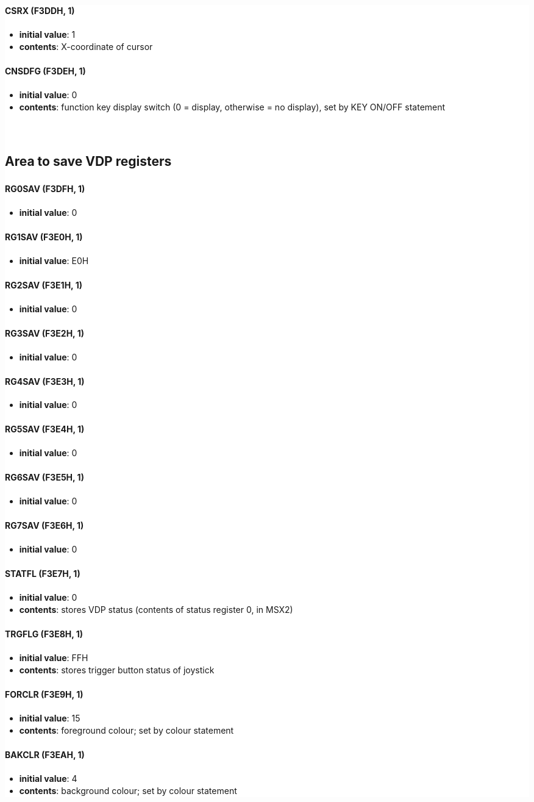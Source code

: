 #### CSRX (F3DDH, 1)
* **initial value**: 1
* **contents**: X-coordinate of cursor

#### CNSDFG (F3DEH, 1)
* **initial value**: 0
* **contents**: function key display switch (0 = display, otherwise = no display), set by KEY ON/OFF statement


<p>&nbsp;</p>

## Area to save VDP registers


#### RG0SAV (F3DFH, 1)
* **initial value**: 0

#### RG1SAV (F3E0H, 1)
* **initial value**: E0H

#### RG2SAV (F3E1H, 1)
* **initial value**: 0

#### RG3SAV (F3E2H, 1)
* **initial value**: 0

#### RG4SAV (F3E3H, 1)
* **initial value**: 0

#### RG5SAV (F3E4H, 1)
* **initial value**: 0

#### RG6SAV (F3E5H, 1)
* **initial value**: 0

#### RG7SAV (F3E6H, 1)
* **initial value**: 0

#### STATFL (F3E7H, 1)
* **initial value**: 0
* **contents**: stores VDP status (contents of status register 0, in MSX2)

#### TRGFLG (F3E8H, 1)
* **initial value**: FFH
* **contents**: stores trigger button status of joystick

#### FORCLR (F3E9H, 1)
* **initial value**: 15
* **contents**: foreground colour; set by colour statement

#### BAKCLR (F3EAH, 1)
* **initial value**: 4
* **contents**: background colour; set by colour statement
